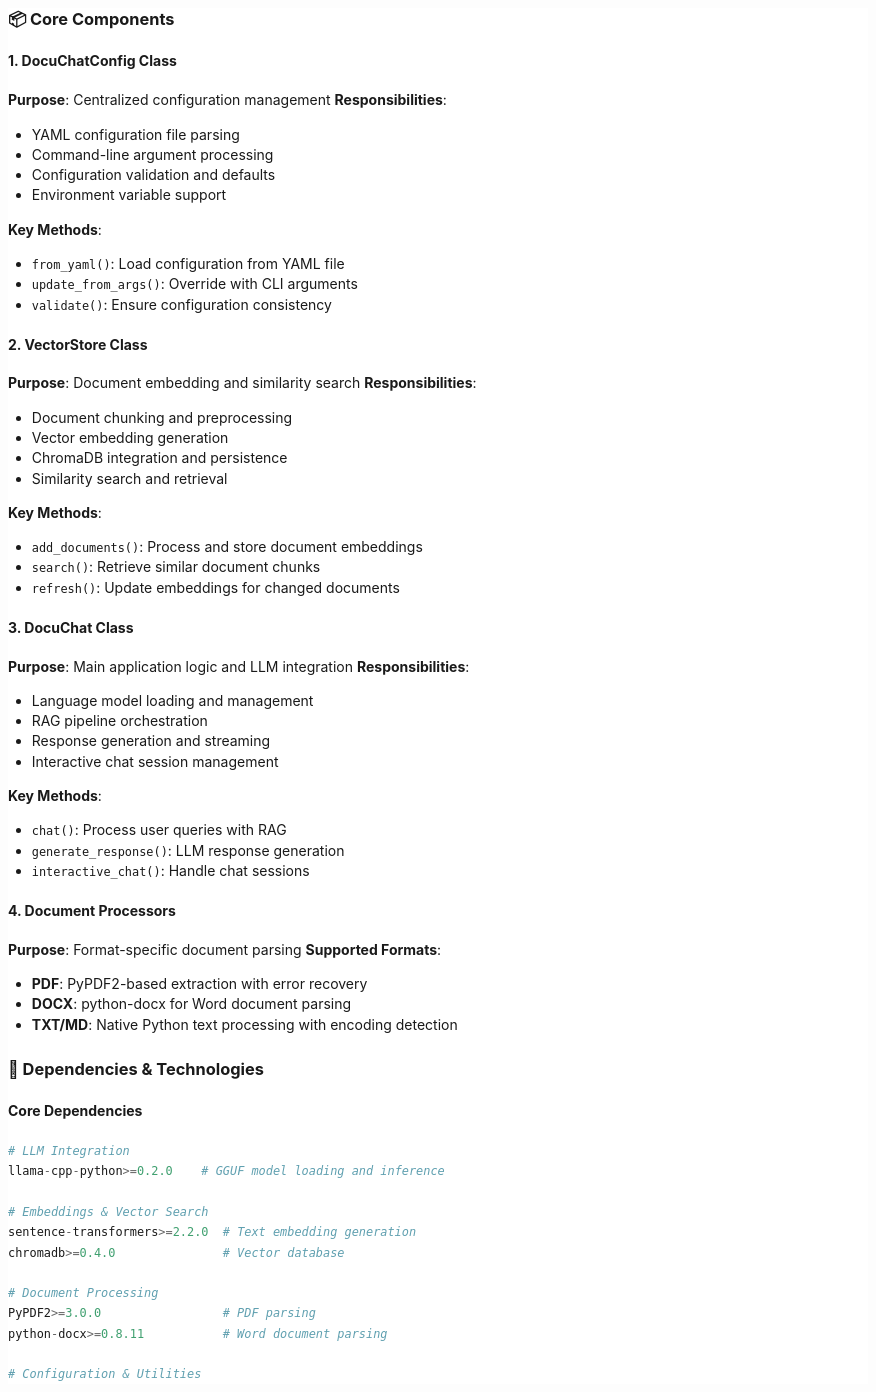 ### 📦 Core Components

#### 1. DocuChatConfig Class
**Purpose**: Centralized configuration management
**Responsibilities**:
- YAML configuration file parsing
- Command-line argument processing
- Configuration validation and defaults
- Environment variable support

**Key Methods**:
- `from_yaml()`: Load configuration from YAML file
- `update_from_args()`: Override with CLI arguments
- `validate()`: Ensure configuration consistency

#### 2. VectorStore Class
**Purpose**: Document embedding and similarity search
**Responsibilities**:
- Document chunking and preprocessing
- Vector embedding generation
- ChromaDB integration and persistence
- Similarity search and retrieval

**Key Methods**:
- `add_documents()`: Process and store document embeddings
- `search()`: Retrieve similar document chunks
- `refresh()`: Update embeddings for changed documents

#### 3. DocuChat Class
**Purpose**: Main application logic and LLM integration
**Responsibilities**:
- Language model loading and management
- RAG pipeline orchestration
- Response generation and streaming
- Interactive chat session management

**Key Methods**:
- `chat()`: Process user queries with RAG
- `generate_response()`: LLM response generation
- `interactive_chat()`: Handle chat sessions

#### 4. Document Processors
**Purpose**: Format-specific document parsing
**Supported Formats**:
- **PDF**: PyPDF2-based extraction with error recovery
- **DOCX**: python-docx for Word document parsing
- **TXT/MD**: Native Python text processing with encoding detection

### 🔧 Dependencies & Technologies

#### Core Dependencies
```python
# LLM Integration
llama-cpp-python>=0.2.0    # GGUF model loading and inference

# Embeddings & Vector Search
sentence-transformers>=2.2.0  # Text embedding generation
chromadb>=0.4.0               # Vector database

# Document Processing
PyPDF2>=3.0.0                 # PDF parsing
python-docx>=0.8.11           # Word document parsing

# Configuration & Utilities
```